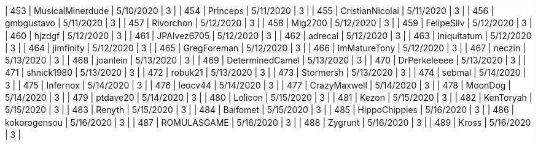 | 453  | MusicalMinerdude     | 5/10/2020     | 3                |
| 454  | Princeps             | 5/11/2020     | 3                |
| 455  | CristianNicolai      | 5/11/2020     | 3                |
| 456  | gmbgustavo           | 5/11/2020     | 3                |
| 457  | Rivorchon            | 5/12/2020     | 3                |
| 458  | Mig2700              | 5/12/2020     | 3                |
| 459  | FelipeSilv           | 5/12/2020     | 3                |
| 460  | hjzdgf               | 5/12/2020     | 3                |
| 461  | JPAlvez6705          | 5/12/2020     | 3                |
| 462  | adrecal              | 5/12/2020     | 3                |
| 463  | Iniquitatum          | 5/12/2020     | 3                |
| 464  | jimfinity            | 5/12/2020     | 3                |
| 465  | GregForeman          | 5/12/2020     | 3                |
| 466  | ImMatureTony         | 5/12/2020     | 3                |
| 467  | neczin               | 5/13/2020     | 3                |
| 468  | joanlein             | 5/13/2020     | 3                |
| 469  | DeterminedCamel      | 5/13/2020     | 3                |
| 470  | DrPerkeleeee         | 5/13/2020     | 3                |
| 471  | shnick1980           | 5/13/2020     | 3                |
| 472  | robuk21              | 5/13/2020     | 3                |
| 473  | Stormersh            | 5/13/2020     | 3                |
| 474  | sebmal               | 5/14/2020     | 3                |
| 475  | Infernox             | 5/14/2020     | 3                |
| 476  | leocv44              | 5/14/2020     | 3                |
| 477  | CrazyMaxwell         | 5/14/2020     | 3                |
| 478  | MoonDog              | 5/14/2020     | 3                |
| 479  | ptdave20             | 5/14/2020     | 3                |
| 480  | Lolicon              | 5/15/2020     | 3                |
| 481  | Kezon                | 5/15/2020     | 3                |
| 482  | KenToryah            | 5/15/2020     | 3                |
| 483  | Renyth               | 5/15/2020     | 3                |
| 484  | Baifomet             | 5/15/2020     | 3                |
| 485  | HippoChippies        | 5/16/2020     | 3                |
| 486  | kokorogensou         | 5/16/2020     | 3                |
| 487  | ROMULASGAME          | 5/16/2020     | 3                |
| 488  | Zygrunt              | 5/16/2020     | 3                |
| 489  | Kross                | 5/16/2020     | 3                |